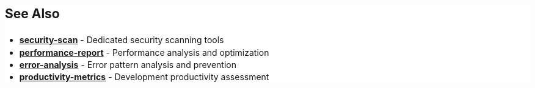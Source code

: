 ## See Also

- **[security-scan](../security/security-scan.md)** - Dedicated security scanning tools
- **[performance-report](./performance-report.md)** - Performance analysis and optimization
- **[error-analysis](./error-analysis.md)** - Error pattern analysis and prevention
- **[productivity-metrics](./productivity-metrics.md)** - Development productivity assessment